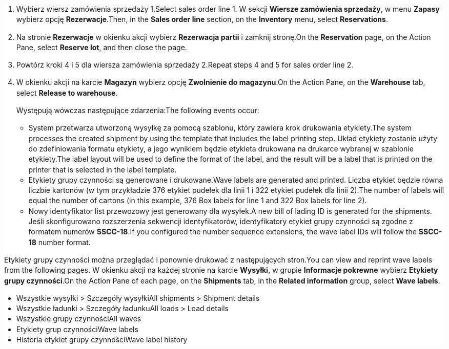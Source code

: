 1. <span data-ttu-id="4fb46-266">Wybierz wiersz zamówienia sprzedaży 1.</span><span class="sxs-lookup"><span data-stu-id="4fb46-266">Select sales order line 1.</span></span> <span data-ttu-id="4fb46-267">W sekcji **Wiersze zamówienia sprzedaży**, w menu **Zapasy** wybierz opcję **Rezerwacje**.</span><span class="sxs-lookup"><span data-stu-id="4fb46-267">Then, in the **Sales order line** section, on the **Inventory** menu, select **Reservations**.</span></span>
1. <span data-ttu-id="4fb46-268">Na stronie **Rezerwacje** w okienku akcji wybierz **Rezerwacja partii** i zamknij stronę.</span><span class="sxs-lookup"><span data-stu-id="4fb46-268">On the **Reservation** page, on the Action Pane, select **Reserve lot**, and then close the page.</span></span>
1. <span data-ttu-id="4fb46-269">Powtórz kroki 4 i 5 dla wiersza zamówienia sprzedaży 2.</span><span class="sxs-lookup"><span data-stu-id="4fb46-269">Repeat steps 4 and 5 for sales order line 2.</span></span>
1. <span data-ttu-id="4fb46-270">W okienku akcji na karcie **Magazyn** wybierz opcję **Zwolnienie do magazynu**.</span><span class="sxs-lookup"><span data-stu-id="4fb46-270">On the Action Pane, on the **Warehouse** tab, select **Release to warehouse**.</span></span>

    <span data-ttu-id="4fb46-271">Występują wówczas następujące zdarzenia:</span><span class="sxs-lookup"><span data-stu-id="4fb46-271">The following events occur:</span></span>

    - <span data-ttu-id="4fb46-272">System przetwarza utworzoną wysyłkę za pomocą szablonu, który zawiera krok drukowania etykiety.</span><span class="sxs-lookup"><span data-stu-id="4fb46-272">The system processes the created shipment by using the template that includes the label printing step.</span></span> <span data-ttu-id="4fb46-273">Układ etykiety zostanie użyty do zdefiniowania formatu etykiety, a jego wynikiem będzie etykieta drukowana na drukarce wybranej w szablonie etykiety.</span><span class="sxs-lookup"><span data-stu-id="4fb46-273">The label layout will be used to define the format of the label, and the result will be a label that is printed on the printer that is selected in the label template.</span></span>
    - <span data-ttu-id="4fb46-274">Etykiety grupy czynności są generowane i drukowane.</span><span class="sxs-lookup"><span data-stu-id="4fb46-274">Wave labels are generated and printed.</span></span> <span data-ttu-id="4fb46-275">Liczba etykiet będzie równa liczbie kartonów (w tym przykładzie 376 etykiet pudełek dla linii 1 i 322 etykiet pudełek dla linii 2).</span><span class="sxs-lookup"><span data-stu-id="4fb46-275">The number of labels will equal the number of cartons (in this example, 376 Box labels for line 1 and 322 Box labels for line 2).</span></span>
    - <span data-ttu-id="4fb46-276">Nowy identyfikator list przewozowy jest generowany dla wysyłek.</span><span class="sxs-lookup"><span data-stu-id="4fb46-276">A new bill of lading ID is generated for the shipments.</span></span> <span data-ttu-id="4fb46-277">Jeśli skonfigurowano rozszerzenia sekwencji identyfikatorów, identyfikatory etykiet grupy czynności są zgodne z formatem numerów **SSCC-18**.</span><span class="sxs-lookup"><span data-stu-id="4fb46-277">If you configured the number sequence extensions, the wave label IDs will follow the **SSCC-18** number format.</span></span> 

<span data-ttu-id="4fb46-278">Etykiety grupy czynności można przeglądać i ponownie drukować z następujących stron.</span><span class="sxs-lookup"><span data-stu-id="4fb46-278">You can view and reprint wave labels from the following pages.</span></span> <span data-ttu-id="4fb46-279">W okienku akcji na każdej stronie na karcie **Wysyłki**, w grupie **Informacje pokrewne** wybierz **Etykiety grupy czynności**.</span><span class="sxs-lookup"><span data-stu-id="4fb46-279">On the Action Pane of each page, on the **Shipments** tab, in the **Related information** group, select **Wave labels**.</span></span>

- <span data-ttu-id="4fb46-280">Wszystkie wysyłki \> Szczegóły wysyłki</span><span class="sxs-lookup"><span data-stu-id="4fb46-280">All shipments \> Shipment details</span></span>
- <span data-ttu-id="4fb46-281">Wszystkie ładunki \> Szczegóły ładunku</span><span class="sxs-lookup"><span data-stu-id="4fb46-281">All loads \> Load details</span></span>
- <span data-ttu-id="4fb46-282">Wszystkie grupy czynności</span><span class="sxs-lookup"><span data-stu-id="4fb46-282">All waves</span></span>
- <span data-ttu-id="4fb46-283">Etykiety grup czynności</span><span class="sxs-lookup"><span data-stu-id="4fb46-283">Wave labels</span></span>
- <span data-ttu-id="4fb46-284">Historia etykiet grupy czynności</span><span class="sxs-lookup"><span data-stu-id="4fb46-284">Wave label history</span></span>
